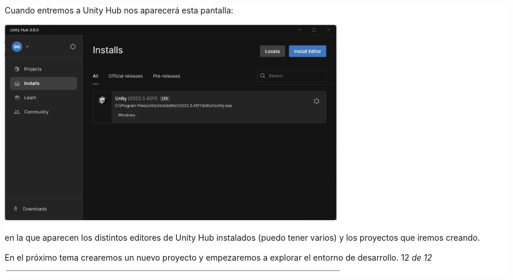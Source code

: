 Cuando entremos a Unity Hub nos aparecerá esta pantalla: 

![](Aspose.Words.0dbc2c38-082a-4c36-b18e-0be86195710e.008.jpeg)

en la que aparecen los distintos editores de Unity Hub instalados (puedo tener varios) y los proyectos que iremos creando. 

En el próximo tema crearemos un nuevo proyecto y empezaremos a explorar el entorno de desarrollo. 
12 *de 12 ![ref1]*

[ref1]: Aspose.Words.0dbc2c38-082a-4c36-b18e-0be86195710e.001.png
